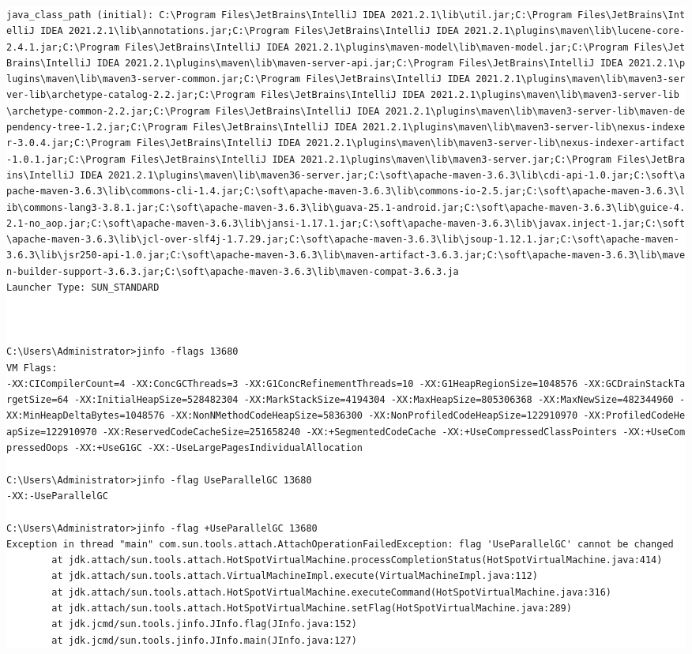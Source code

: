 ```shell
java_class_path (initial): C:\Program Files\JetBrains\IntelliJ IDEA 2021.2.1\lib\util.jar;C:\Program Files\JetBrains\IntelliJ IDEA 2021.2.1\lib\annotations.jar;C:\Program Files\JetBrains\IntelliJ IDEA 2021.2.1\plugins\maven\lib\lucene-core-2.4.1.jar;C:\Program Files\JetBrains\IntelliJ IDEA 2021.2.1\plugins\maven-model\lib\maven-model.jar;C:\Program Files\JetBrains\IntelliJ IDEA 2021.2.1\plugins\maven\lib\maven-server-api.jar;C:\Program Files\JetBrains\IntelliJ IDEA 2021.2.1\plugins\maven\lib\maven3-server-common.jar;C:\Program Files\JetBrains\IntelliJ IDEA 2021.2.1\plugins\maven\lib\maven3-server-lib\archetype-catalog-2.2.jar;C:\Program Files\JetBrains\IntelliJ IDEA 2021.2.1\plugins\maven\lib\maven3-server-lib\archetype-common-2.2.jar;C:\Program Files\JetBrains\IntelliJ IDEA 2021.2.1\plugins\maven\lib\maven3-server-lib\maven-dependency-tree-1.2.jar;C:\Program Files\JetBrains\IntelliJ IDEA 2021.2.1\plugins\maven\lib\maven3-server-lib\nexus-indexer-3.0.4.jar;C:\Program Files\JetBrains\IntelliJ IDEA 2021.2.1\plugins\maven\lib\maven3-server-lib\nexus-indexer-artifact-1.0.1.jar;C:\Program Files\JetBrains\IntelliJ IDEA 2021.2.1\plugins\maven\lib\maven3-server.jar;C:\Program Files\JetBrains\IntelliJ IDEA 2021.2.1\plugins\maven\lib\maven36-server.jar;C:\soft\apache-maven-3.6.3\lib\cdi-api-1.0.jar;C:\soft\apache-maven-3.6.3\lib\commons-cli-1.4.jar;C:\soft\apache-maven-3.6.3\lib\commons-io-2.5.jar;C:\soft\apache-maven-3.6.3\lib\commons-lang3-3.8.1.jar;C:\soft\apache-maven-3.6.3\lib\guava-25.1-android.jar;C:\soft\apache-maven-3.6.3\lib\guice-4.2.1-no_aop.jar;C:\soft\apache-maven-3.6.3\lib\jansi-1.17.1.jar;C:\soft\apache-maven-3.6.3\lib\javax.inject-1.jar;C:\soft\apache-maven-3.6.3\lib\jcl-over-slf4j-1.7.29.jar;C:\soft\apache-maven-3.6.3\lib\jsoup-1.12.1.jar;C:\soft\apache-maven-3.6.3\lib\jsr250-api-1.0.jar;C:\soft\apache-maven-3.6.3\lib\maven-artifact-3.6.3.jar;C:\soft\apache-maven-3.6.3\lib\maven-builder-support-3.6.3.jar;C:\soft\apache-maven-3.6.3\lib\maven-compat-3.6.3.ja
Launcher Type: SUN_STANDARD



C:\Users\Administrator>jinfo -flags 13680
VM Flags:
-XX:CICompilerCount=4 -XX:ConcGCThreads=3 -XX:G1ConcRefinementThreads=10 -XX:G1HeapRegionSize=1048576 -XX:GCDrainStackTargetSize=64 -XX:InitialHeapSize=528482304 -XX:MarkStackSize=4194304 -XX:MaxHeapSize=805306368 -XX:MaxNewSize=482344960 -XX:MinHeapDeltaBytes=1048576 -XX:NonNMethodCodeHeapSize=5836300 -XX:NonProfiledCodeHeapSize=122910970 -XX:ProfiledCodeHeapSize=122910970 -XX:ReservedCodeCacheSize=251658240 -XX:+SegmentedCodeCache -XX:+UseCompressedClassPointers -XX:+UseCompressedOops -XX:+UseG1GC -XX:-UseLargePagesIndividualAllocation

C:\Users\Administrator>jinfo -flag UseParallelGC 13680
-XX:-UseParallelGC

C:\Users\Administrator>jinfo -flag +UseParallelGC 13680
Exception in thread "main" com.sun.tools.attach.AttachOperationFailedException: flag 'UseParallelGC' cannot be changed
        at jdk.attach/sun.tools.attach.HotSpotVirtualMachine.processCompletionStatus(HotSpotVirtualMachine.java:414)
        at jdk.attach/sun.tools.attach.VirtualMachineImpl.execute(VirtualMachineImpl.java:112)
        at jdk.attach/sun.tools.attach.HotSpotVirtualMachine.executeCommand(HotSpotVirtualMachine.java:316)
        at jdk.attach/sun.tools.attach.HotSpotVirtualMachine.setFlag(HotSpotVirtualMachine.java:289)
        at jdk.jcmd/sun.tools.jinfo.JInfo.flag(JInfo.java:152)
        at jdk.jcmd/sun.tools.jinfo.JInfo.main(JInfo.java:127)

```
